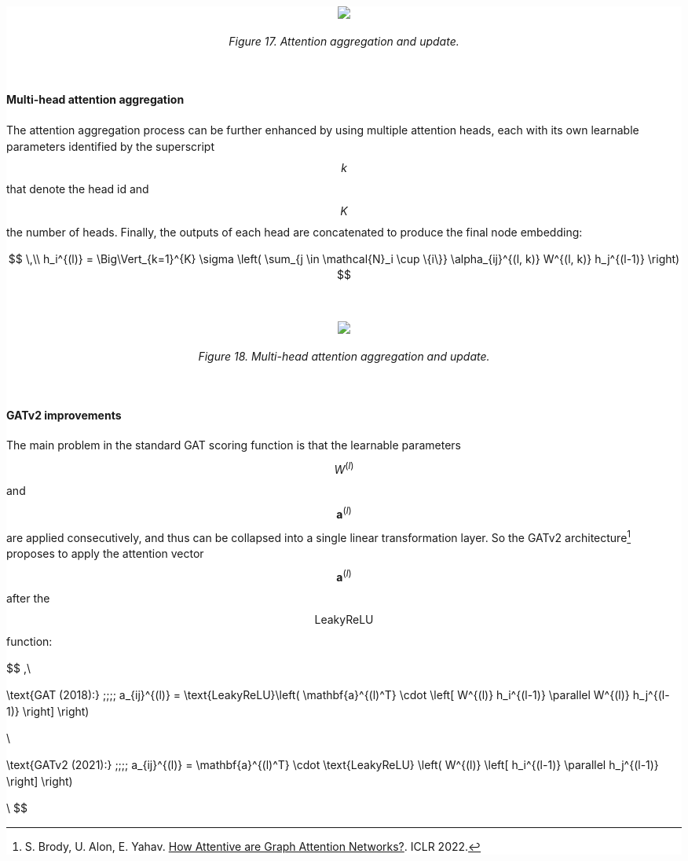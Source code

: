 <div style="text-align:center">
<img src="/collections/images/gnn/att_aggregation.jpg" width=280></div>
<p style="text-align: center;font-style:italic">Figure 17. Attention aggregation and update.</p>

&nbsp;

#### Multi-head attention aggregation

The attention aggregation process can be further enhanced by using multiple attention heads, each with its own
learnable parameters identified by the superscript $$k$$ that denote the head id and $$K$$ the number of heads.
Finally, the outputs of each head are concatenated to produce the final node embedding:

$$
\,\\
h_i^{(l)} = \Big\Vert_{k=1}^{K} \sigma \left( 
\sum_{j \in \mathcal{N}_i \cup \{i\}} \alpha_{ij}^{(l, k)} W^{(l, k)} h_j^{(l-1)} \right)
$$

&nbsp;

<div style="text-align:center">
<img src="/collections/images/gnn/mha_aggregation.jpg" width=600></div>
<p style="text-align: center;font-style:italic">Figure 18. Multi-head attention aggregation and update.</p>

&nbsp;

#### GATv2 improvements

The main problem in the standard GAT scoring function is that the learnable parameters $$W^{(l)}$$ and 
$$\mathbf{a}^{(l)}$$ are applied consecutively, and thus can be collapsed into a single linear transformation layer.
So the GATv2 architecture[^8] proposes to apply the attention vector $$\mathbf{a}^{(l)}$$ after the 
$$\text{LeakyReLU}$$ function:

$$
\,\\

\text{GAT (2018):}
\;\;\;\;
a_{ij}^{(l)} = \text{LeakyReLU}\left( \mathbf{a}^{(l)^T} \cdot 
\left[ W^{(l)} h_i^{(l-1)} \parallel W^{(l)} h_j^{(l-1)} \right] \right)

\\

\text{GATv2 (2021):}
\;\;\;\;
a_{ij}^{(l)} = \mathbf{a}^{(l)^T} \cdot \text{LeakyReLU} \left( 
W^{(l)} \left[ h_i^{(l-1)} \parallel h_j^{(l-1)} \right] \right)

\\
$$


[^1]: T. N. Kipf, M. Welling. [Semi-Supervised Classification with Graph Convolutional Networks](https://doi.org/10.48550/arXiv.1609.02907). ICLR 2017.
[^2]: P. Veličković, G. Cucurull, A. Casanova, A. Romero, P. Liò, Y. Bengio. [Graph Attention Networks](https://doi.org/10.48550/arXiv.1710.10903). ICLR 2018.
[^3]: F. K. R. Chung. [Spectral Graph Theory](https://doi.org/10.1090%2Fgsm%2F092). AMS 1997.
[^4]: B. Sanchez-Lengeling, E. Reif, A. Pearce, A. B. Wiltschko. [A Gentle Introduction to Graph Neural Networks](https://doi.org/10.23915/distill.00033). Distill 2021.
[^5]: A. Vaswani, N. Shazeer, N. Parmar, J. Uszkoreit, L. Jones, A. N. Gomez, Ł. Kaiser, I. Polosukhin. [Attention is All You Need](https://doi.org/10.48550/arXiv.1706.03762). NeurIPS 2017.
[^6]: K. Xu, W. Hu, J. Leskovec, S. Jegelka. [How Powerful are Graph Neural Networks?](https://doi.org/10.48550/arXiv.1810.00826). ICLR 2019.
[^7]: B. Y. Weisfeiler, A. A. Lehman. [A Reduction of a Graph to a Canonical Form and an Algebra Arising during this Reduction](https://www.iti.zcu.cz/wl2018/pdf/wl_paper_translation.pdf). Nauchno-Technicheskaya Informatsia 1968.
[^8]: S. Brody, U. Alon, E. Yahav. [How Attentive are Graph Attention Networks?](https://doi.org/10.48550/arXiv.2105.14491). ICLR 2022.
[^9]: K. Sandra. [Power and limits of the Weisfeiler-Leman algorithm](https://doi.org/10.18154/RWTH-2020-03508). Aachen 2020.
[^10]: W. L. Hamilton, R. Ying, J. Leskovec. [Inductive Representation Learning on Large Graphs](https://doi.org/10.48550/arXiv.1706.02216). NeurIPS 2017.
[^11]: J. Zhou, G. Cui, S. Hu, Z. Zhang, C. Yang, Z. Liu, L. Wang, C. Li, M. Sun. [Graph neural networks: A review of methods and applications](https://doi.org/10.48550/arXiv.1812.08434). AI Open 2020.
[^12]: K. Xu, C. Li, Y. Tian, T. Sonobe, K. Kawarabayashi, S. Jegelka. [Representation Learning on Graphs with Jumping Knowledge Networks](https://doi.org/10.48550/arXiv.1806.03536). ICML 2018.
[^13]: J. Gilmer, S. S. Schoenholz, P. F. Riley, O. Vinyals, G. E. Dahl. [Neural message passing for quantum chemistry](https://doi.org/10.48550/arXiv.1704.01212). ICML 2017.
[^14]: M. Defferrard, X. Bresson, P. Vandergheynst. [Convolutional Neural Networks on Graphs with Fast Localized Spectral Filtering](https://doi.org/10.48550/arXiv.1606.09375). NeurIPS 2016.
[^15]: V. P. Dwivedi, C. K. Joshi, A. T. Luu, Y. Bengio, X. Bresson. [Benchmarking Graph Neural Networks](https://doi.org/10.48550/arXiv.2003.00982). JMLR 2022.